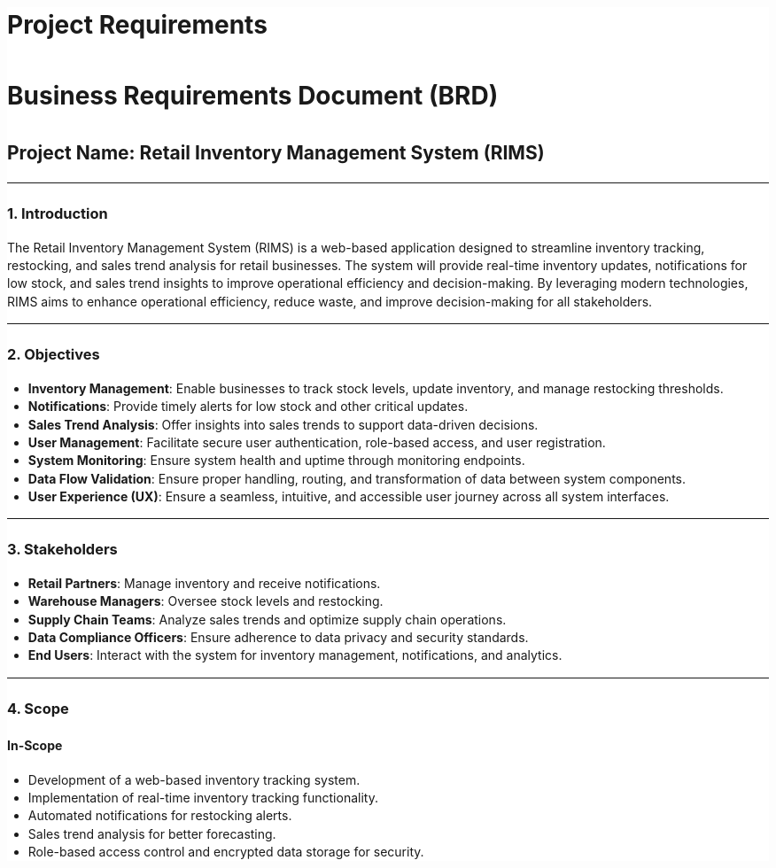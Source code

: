 # Project Requirements

# Business Requirements Document (BRD)

## Project Name: Retail Inventory Management System (RIMS)

---

### 1. **Introduction**
The Retail Inventory Management System (RIMS) is a web-based application designed to streamline inventory tracking, restocking, and sales trend analysis for retail businesses. The system will provide real-time inventory updates, notifications for low stock, and sales trend insights to improve operational efficiency and decision-making. By leveraging modern technologies, RIMS aims to enhance operational efficiency, reduce waste, and improve decision-making for all stakeholders.

---

### 2. **Objectives**
- **Inventory Management**: Enable businesses to track stock levels, update inventory, and manage restocking thresholds.
- **Notifications**: Provide timely alerts for low stock and other critical updates.
- **Sales Trend Analysis**: Offer insights into sales trends to support data-driven decisions.
- **User Management**: Facilitate secure user authentication, role-based access, and user registration.
- **System Monitoring**: Ensure system health and uptime through monitoring endpoints.
- **Data Flow Validation**: Ensure proper handling, routing, and transformation of data between system components.
- **User Experience (UX)**: Ensure a seamless, intuitive, and accessible user journey across all system interfaces.

---

### 3. **Stakeholders**
- **Retail Partners**: Manage inventory and receive notifications.
- **Warehouse Managers**: Oversee stock levels and restocking.
- **Supply Chain Teams**: Analyze sales trends and optimize supply chain operations.
- **Data Compliance Officers**: Ensure adherence to data privacy and security standards.
- **End Users**: Interact with the system for inventory management, notifications, and analytics.

---

### 4. **Scope**
#### **In-Scope**
- Development of a web-based inventory tracking system.
- Implementation of real-time inventory tracking functionality.
- Automated notifications for restocking alerts.
- Sales trend analysis for better forecasting.
- Role-based access control and encrypted data storage for security.
